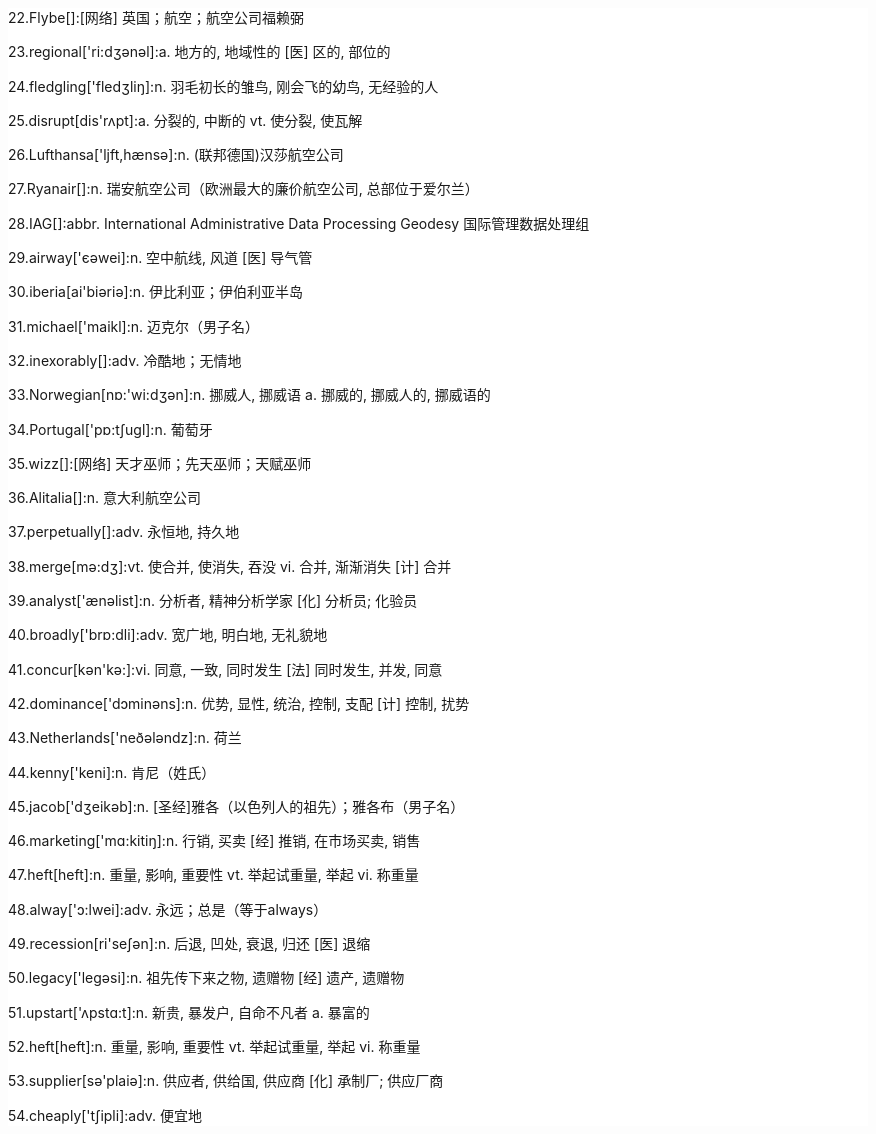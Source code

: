 22.Flybe[]:[网络] 英国；航空；航空公司福赖弼 

23.regional['ri:dʒәnәl]:a. 地方的, 地域性的 [医] 区的, 部位的 

24.fledgling['fledʒliŋ]:n. 羽毛初长的雏鸟, 刚会飞的幼鸟, 无经验的人 

25.disrupt[dis'rʌpt]:a. 分裂的, 中断的 vt. 使分裂, 使瓦解 

26.Lufthansa['ljft,hænsә]:n. (联邦德国)汉莎航空公司 

27.Ryanair[]:n. 瑞安航空公司（欧洲最大的廉价航空公司, 总部位于爱尔兰） 

28.IAG[]:abbr. International Administrative Data Processing Geodesy 国际管理数据处理组 

29.airway['єәwei]:n. 空中航线, 风道 [医] 导气管 

30.iberia[ai'biәriә]:n. 伊比利亚；伊伯利亚半岛 

31.michael['maikl]:n. 迈克尔（男子名） 

32.inexorably[]:adv. 冷酷地；无情地 

33.Norwegian[nɒ:'wi:dʒәn]:n. 挪威人, 挪威语 a. 挪威的, 挪威人的, 挪威语的 

34.Portugal['pɒ:tʃugl]:n. 葡萄牙 

35.wizz[]:[网络] 天才巫师；先天巫师；天赋巫师 

36.Alitalia[]:n. 意大利航空公司 

37.perpetually[]:adv. 永恒地, 持久地 

38.merge[mә:dʒ]:vt. 使合并, 使消失, 吞没 vi. 合并, 渐渐消失 [计] 合并 

39.analyst['ænәlist]:n. 分析者, 精神分析学家 [化] 分析员; 化验员 

40.broadly['brɒ:dli]:adv. 宽广地, 明白地, 无礼貌地 

41.concur[kәn'kә:]:vi. 同意, 一致, 同时发生 [法] 同时发生, 并发, 同意 

42.dominance['dɔminәns]:n. 优势, 显性, 统治, 控制, 支配 [计] 控制, 扰势 

43.Netherlands['neðәlәndz]:n. 荷兰 

44.kenny['keni]:n. 肯尼（姓氏） 

45.jacob['dʒeikәb]:n. [圣经]雅各（以色列人的祖先）；雅各布（男子名） 

46.marketing['mɑ:kitiŋ]:n. 行销, 买卖 [经] 推销, 在市场买卖, 销售 

47.heft[heft]:n. 重量, 影响, 重要性 vt. 举起试重量, 举起 vi. 称重量 

48.alway['ɔ:lwei]:adv. 永远；总是（等于always） 

49.recession[ri'seʃәn]:n. 后退, 凹处, 衰退, 归还 [医] 退缩 

50.legacy['legәsi]:n. 祖先传下来之物, 遗赠物 [经] 遗产, 遗赠物 

51.upstart['ʌpstɑ:t]:n. 新贵, 暴发户, 自命不凡者 a. 暴富的 

52.heft[heft]:n. 重量, 影响, 重要性 vt. 举起试重量, 举起 vi. 称重量 

53.supplier[sә'plaiә]:n. 供应者, 供给国, 供应商 [化] 承制厂; 供应厂商 

54.cheaply['tʃipli]:adv. 便宜地 
